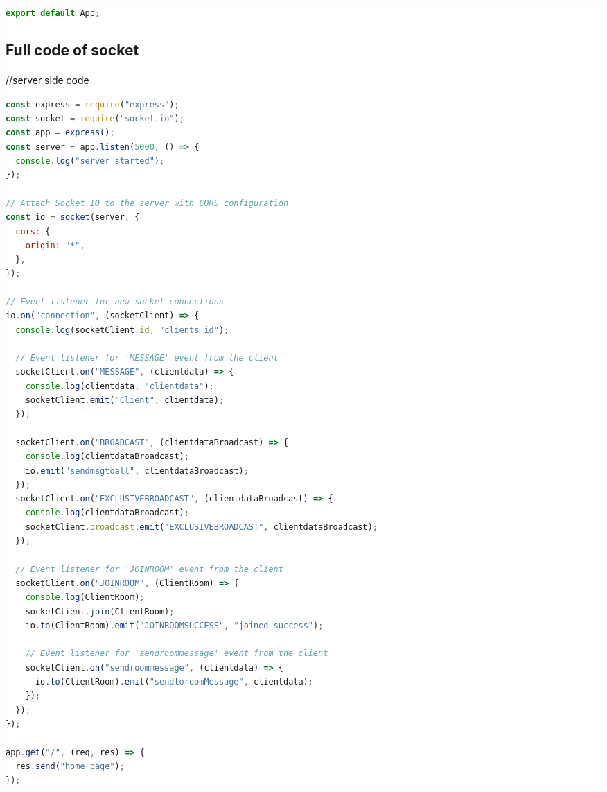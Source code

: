 ```javascript
export default App;
```

## Full code of socket

//server side code

```javascript
const express = require("express");
const socket = require("socket.io");
const app = express();
const server = app.listen(5000, () => {
  console.log("server started");
});

// Attach Socket.IO to the server with CORS configuration
const io = socket(server, {
  cors: {
    origin: "*",
  },
});

// Event listener for new socket connections
io.on("connection", (socketClient) => {
  console.log(socketClient.id, "clients id");

  // Event listener for 'MESSAGE' event from the client
  socketClient.on("MESSAGE", (clientdata) => {
    console.log(clientdata, "clientdata");
    socketClient.emit("Client", clientdata);
  });

  socketClient.on("BROADCAST", (clientdataBroadcast) => {
    console.log(clientdataBroadcast);
    io.emit("sendmsgtoall", clientdataBroadcast);
  });
  socketClient.on("EXCLUSIVEBROADCAST", (clientdataBroadcast) => {
    console.log(clientdataBroadcast);
    socketClient.broadcast.emit("EXCLUSIVEBROADCAST", clientdataBroadcast);
  });

  // Event listener for 'JOINROOM' event from the client
  socketClient.on("JOINROOM", (ClientRoom) => {
    console.log(ClientRoom);
    socketClient.join(ClientRoom);
    io.to(ClientRoom).emit("JOINROOMSUCCESS", "joined success");

    // Event listener for 'sendroommessage' event from the client
    socketClient.on("sendroommessage", (clientdata) => {
      io.to(ClientRoom).emit("sendtoroomMessage", clientdata);
    });
  });
});

app.get("/", (req, res) => {
  res.send("home page");
});
```
